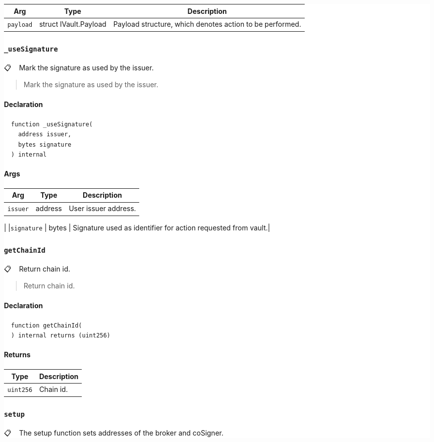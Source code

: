 | Arg | Type | Description |
| --- | --- | --- |
|`payload` | struct IVault.Payload | Payload structure, which denotes action to be performed.|

### `_useSignature`

📋   &nbsp;&nbsp;
Mark the signature as used by the issuer.

> Mark the signature as used by the issuer.


#### Declaration

```solidity
  function _useSignature(
    address issuer,
    bytes signature
  ) internal
```

#### Args

| Arg | Type | Description |
| --- | --- | --- |
|`issuer` | address | User issuer address.
|
|`signature` | bytes | Signature used as identifier for action requested from vault.|

### `getChainId`

📋   &nbsp;&nbsp;
Return chain id.

> Return chain id.


#### Declaration

```solidity
  function getChainId(
  ) internal returns (uint256)
```

#### Returns

| Type | Description |
| --- | --- |
|`uint256` | Chain id.

### `setup`

📋   &nbsp;&nbsp;
The setup function sets addresses of the broker and coSigner.
